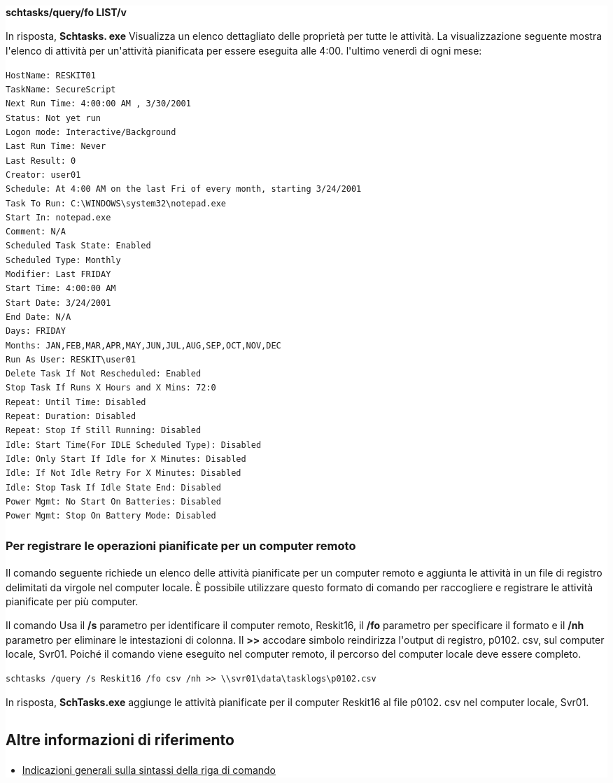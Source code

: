 **schtasks/query/fo LIST/v**

In risposta, **Schtasks. exe** Visualizza un elenco dettagliato delle proprietà per tutte le attività. La visualizzazione seguente mostra l'elenco di attività per un'attività pianificata per essere eseguita alle 4:00. l'ultimo venerdì di ogni mese:
```
HostName: RESKIT01
TaskName: SecureScript
Next Run Time: 4:00:00 AM , 3/30/2001
Status: Not yet run
Logon mode: Interactive/Background
Last Run Time: Never
Last Result: 0
Creator: user01
Schedule: At 4:00 AM on the last Fri of every month, starting 3/24/2001
Task To Run: C:\WINDOWS\system32\notepad.exe
Start In: notepad.exe
Comment: N/A
Scheduled Task State: Enabled
Scheduled Type: Monthly
Modifier: Last FRIDAY
Start Time: 4:00:00 AM
Start Date: 3/24/2001
End Date: N/A
Days: FRIDAY
Months: JAN,FEB,MAR,APR,MAY,JUN,JUL,AUG,SEP,OCT,NOV,DEC
Run As User: RESKIT\user01
Delete Task If Not Rescheduled: Enabled
Stop Task If Runs X Hours and X Mins: 72:0
Repeat: Until Time: Disabled
Repeat: Duration: Disabled
Repeat: Stop If Still Running: Disabled
Idle: Start Time(For IDLE Scheduled Type): Disabled
Idle: Only Start If Idle for X Minutes: Disabled
Idle: If Not Idle Retry For X Minutes: Disabled
Idle: Stop Task If Idle State End: Disabled
Power Mgmt: No Start On Batteries: Disabled
Power Mgmt: Stop On Battery Mode: Disabled
```

### <a name="to-log-tasks-scheduled-for-a-remote-computer"></a>Per registrare le operazioni pianificate per un computer remoto

Il comando seguente richiede un elenco delle attività pianificate per un computer remoto e aggiunta le attività in un file di registro delimitati da virgole nel computer locale. È possibile utilizzare questo formato di comando per raccogliere e registrare le attività pianificate per più computer.

Il comando Usa il **/s** parametro per identificare il computer remoto, Reskit16, il **/fo** parametro per specificare il formato e il **/nh** parametro per eliminare le intestazioni di colonna. Il **>>** accodare simbolo reindirizza l'output di registro, p0102. csv, sul computer locale, Svr01. Poiché il comando viene eseguito nel computer remoto, il percorso del computer locale deve essere completo.
```
schtasks /query /s Reskit16 /fo csv /nh >> \\svr01\data\tasklogs\p0102.csv
```
In risposta, **SchTasks.exe** aggiunge le attività pianificate per il computer Reskit16 al file p0102. csv nel computer locale, Svr01.

## <a name="additional-references"></a>Altre informazioni di riferimento

- [Indicazioni generali sulla sintassi della riga di comando](command-line-syntax-key.md)
